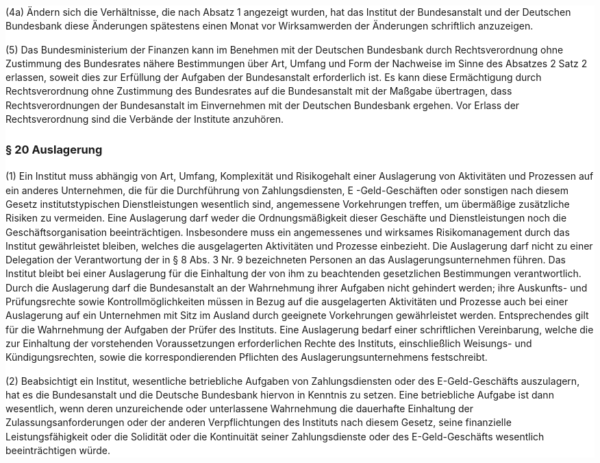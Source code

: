 (4a) Ändern sich die Verhältnisse, die nach Absatz 1 angezeigt wurden,
hat das Institut der Bundesanstalt und der Deutschen Bundesbank diese
Änderungen spätestens einen Monat vor Wirksamwerden der Änderungen
schriftlich anzuzeigen.

(5) Das Bundesministerium der Finanzen kann im Benehmen mit der
Deutschen Bundesbank durch Rechtsverordnung ohne Zustimmung des
Bundesrates nähere Bestimmungen über Art, Umfang und Form der
Nachweise im Sinne des Absatzes 2 Satz 2 erlassen, soweit dies zur
Erfüllung der Aufgaben der Bundesanstalt erforderlich ist. Es kann
diese Ermächtigung durch Rechtsverordnung ohne Zustimmung des
Bundesrates auf die Bundesanstalt mit der Maßgabe übertragen, dass
Rechtsverordnungen der Bundesanstalt im Einvernehmen mit der Deutschen
Bundesbank ergehen. Vor Erlass der Rechtsverordnung sind die Verbände
der Institute anzuhören.

### § 20 Auslagerung

(1) Ein Institut muss abhängig von Art, Umfang, Komplexität und
Risikogehalt einer Auslagerung von Aktivitäten und Prozessen auf ein
anderes Unternehmen, die für die Durchführung von Zahlungsdiensten, E
-Geld-Geschäften oder sonstigen nach diesem Gesetz institutstypischen
Dienstleistungen wesentlich sind, angemessene Vorkehrungen treffen, um
übermäßige zusätzliche Risiken zu vermeiden. Eine Auslagerung darf
weder die Ordnungsmäßigkeit dieser Geschäfte und Dienstleistungen noch
die Geschäftsorganisation beeinträchtigen. Insbesondere muss ein
angemessenes und wirksames Risikomanagement durch das Institut
gewährleistet bleiben, welches die ausgelagerten Aktivitäten und
Prozesse einbezieht. Die Auslagerung darf nicht zu einer Delegation
der Verantwortung der in § 8 Abs. 3 Nr. 9 bezeichneten Personen an das
Auslagerungsunternehmen führen. Das Institut bleibt bei einer
Auslagerung für die Einhaltung der von ihm zu beachtenden gesetzlichen
Bestimmungen verantwortlich. Durch die Auslagerung darf die
Bundesanstalt an der Wahrnehmung ihrer Aufgaben nicht gehindert
werden; ihre Auskunfts- und Prüfungsrechte sowie Kontrollmöglichkeiten
müssen in Bezug auf die ausgelagerten Aktivitäten und Prozesse auch
bei einer Auslagerung auf ein Unternehmen mit Sitz im Ausland durch
geeignete Vorkehrungen gewährleistet werden. Entsprechendes gilt für
die Wahrnehmung der Aufgaben der Prüfer des Instituts. Eine
Auslagerung bedarf einer schriftlichen Vereinbarung, welche die zur
Einhaltung der vorstehenden Voraussetzungen erforderlichen Rechte des
Instituts, einschließlich Weisungs- und Kündigungsrechten, sowie die
korrespondierenden Pflichten des Auslagerungsunternehmens
festschreibt.

(2) Beabsichtigt ein Institut, wesentliche betriebliche Aufgaben von
Zahlungsdiensten oder des E-Geld-Geschäfts auszulagern, hat es die
Bundesanstalt und die Deutsche Bundesbank hiervon in Kenntnis zu
setzen. Eine betriebliche Aufgabe ist dann wesentlich, wenn deren
unzureichende oder unterlassene Wahrnehmung die dauerhafte Einhaltung
der Zulassungsanforderungen oder der anderen Verpflichtungen des
Instituts nach diesem Gesetz, seine finanzielle Leistungsfähigkeit
oder die Solidität oder die Kontinuität seiner Zahlungsdienste oder
des E-Geld-Geschäfts wesentlich beeinträchtigen würde.
